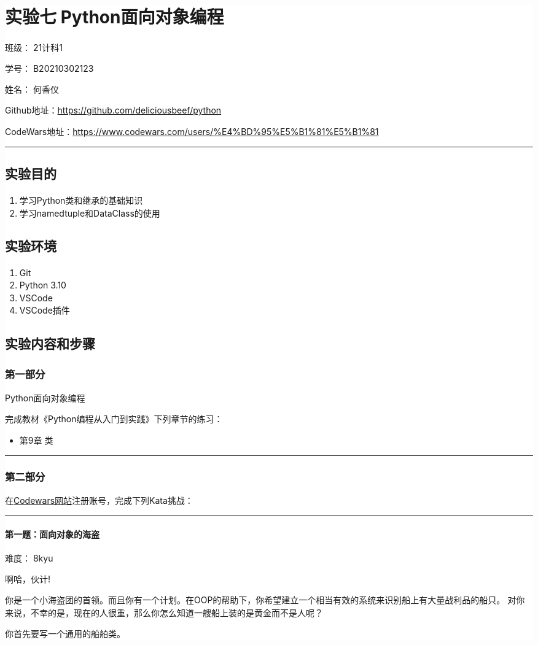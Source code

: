 # 实验七 Python面向对象编程

班级： 21计科1

学号： B20210302123

姓名： 何香仪

Github地址：<https://github.com/deliciousbeef/python>

CodeWars地址：<https://www.codewars.com/users/%E4%BD%95%E5%B1%81%E5%B1%81>

---

## 实验目的

1. 学习Python类和继承的基础知识
2. 学习namedtuple和DataClass的使用

## 实验环境

1. Git
2. Python 3.10
3. VSCode
4. VSCode插件

## 实验内容和步骤

### 第一部分

Python面向对象编程

完成教材《Python编程从入门到实践》下列章节的练习：

- 第9章 类

---

### 第二部分

在[Codewars网站](https://www.codewars.com)注册账号，完成下列Kata挑战：

---

#### 第一题：面向对象的海盗

难度： 8kyu

啊哈，伙计!

你是一个小海盗团的首领。而且你有一个计划。在OOP的帮助下，你希望建立一个相当有效的系统来识别船上有大量战利品的船只。
对你来说，不幸的是，现在的人很重，那么你怎么知道一艘船上装的是黄金而不是人呢？

你首先要写一个通用的船舶类。

